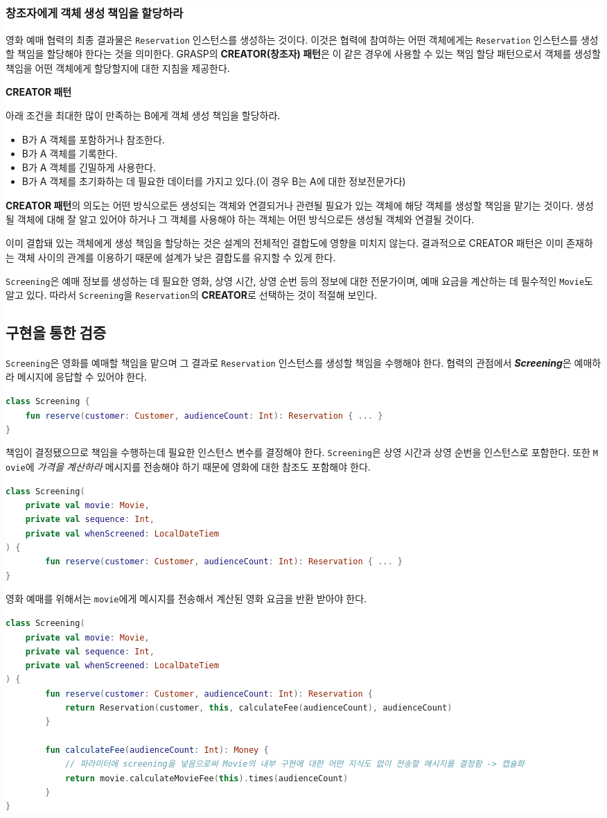 ### 창조자에게 객체 생성 책임을 할당하라

영화 예매 협력의 최종 결과물은 `Reservation` 인스턴스를 생성하는 것이다. 이것은 협력에 참여하는 어떤 객체에게는 `Reservation` 인스턴스를 생성할 책임을 할당해야 한다는 것을 의미한다. GRASP의 **CREATOR(창조자) 패턴**은 이 같은 경우에 사용할 수 있는 책임 할당 패턴으로서 객체를 생성할 책임을 어떤 객체에게 할당할지에 대한 지침을 제공한다.

**CREATOR 패턴**

아래 조건을 최대한 많이 만족하는 B에게 객체 생성 책임을 할당하라.

- B가 A 객체를 포함하거나 참조한다.
- B가 A 객체를 기록한다.
- B가 A 객체를 긴밀하게 사용한다.
- B가 A 객체를 초기화하는 데 필요한 데이터를 가지고 있다.(이 경우 B는 A에 대한 정보전문가다)

**CREATOR 패턴**의 의도는 어떤 방식으로든 생성되는 객체와 연결되거나 관련될 필요가 있는 객체에 해당 객체를 생성할 책임을 맡기는 것이다. 생성될 객체에 대해 잘 알고 있어야 하거나 그 객체를 사용해야 하는 객체는 어떤 방식으로든 생성될 객체와 연결될 것이다.

이미 결합돼 있는 객체에게 생성 책임을 할당하는 것은 설계의 전체적인 결합도에 영향을 미치지 않는다. 결과적으로 CREATOR 패턴은 이미 존재하는 객체 사이의 관계를 이용하기 때문에 설계가 낮은 결합도를 유지할 수 있게 한다.

`Screening`은 예매 정보를 생성하는 데 필요한 영화, 상영 시간, 상영 순번 등의 정보에 대한 전문가이며, 예매 요금을 계산하는 데 필수적인 `Movie`도 알고 있다. 따라서 `Screening`을 `Reservation`의 **CREATOR**로 선택하는 것이 적절해 보인다.

## 구현을 통한 검증

`Screening`은 영화를 예매할 책임을 맡으며 그 결과로 `Reservation` 인스턴스를 생성할 책임을 수행해야 한다. 협력의 관점에서 ***Screening***은 예매하라 메시지에 응답할 수 있어야 한다.

```kotlin
class Screening {
	fun reserve(customer: Customer, audienceCount: Int): Reservation { ... }
}
```

책임이 결정됐으므로 책임을 수행하는데 필요한 인스턴스 변수를 결정해야 한다. `Screening`은 상영 시간과 상영 순번을 인스턴스로 포함한다. 또한 `Movie`에 *가격을 계산하라* 메시지를 전송해야 하기 때문에 영화에 대한 참조도 포함해야 한다.

```kotlin
class Screening(
	private val movie: Movie,
	private val sequence: Int,
	private val whenScreened: LocalDateTiem
) {
		fun reserve(customer: Customer, audienceCount: Int): Reservation { ... }
}
```

영화 예매를 위해서는 `movie`에게 메시지를 전송해서 계산된 영화 요금을 반환 받아야 한다.

```kotlin
class Screening(
	private val movie: Movie,
	private val sequence: Int,
	private val whenScreened: LocalDateTiem
) {
		fun reserve(customer: Customer, audienceCount: Int): Reservation {
			return Reservation(customer, this, calculateFee(audienceCount), audienceCount)
		}
		
		fun calculateFee(audienceCount: Int): Money {
			// 파라미터에 screening을 넣음으로써 Movie의 내부 구현에 대한 어떤 지식도 없이 전송할 메시지를 결정함 -> 캡슐화
			return movie.calculateMovieFee(this).times(audienceCount)
		}
}
```
